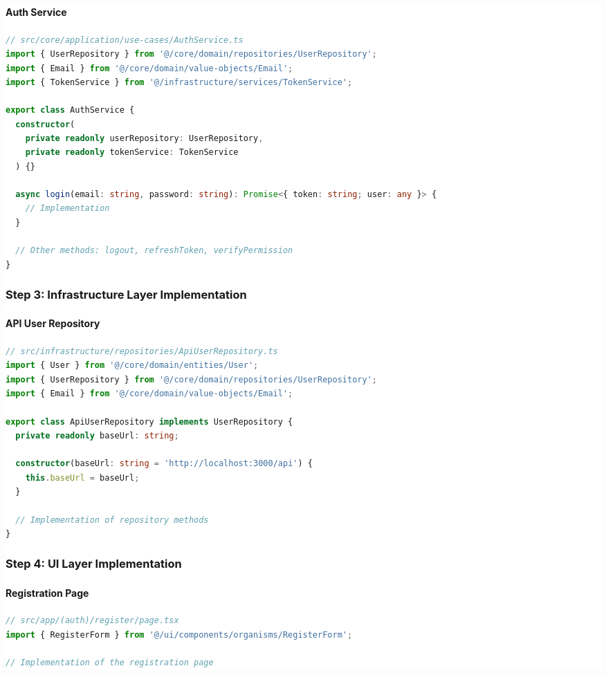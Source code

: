 #### Auth Service

```typescript
// src/core/application/use-cases/AuthService.ts
import { UserRepository } from '@/core/domain/repositories/UserRepository';
import { Email } from '@/core/domain/value-objects/Email';
import { TokenService } from '@/infrastructure/services/TokenService';

export class AuthService {
  constructor(
    private readonly userRepository: UserRepository,
    private readonly tokenService: TokenService
  ) {}

  async login(email: string, password: string): Promise<{ token: string; user: any }> {
    // Implementation
  }

  // Other methods: logout, refreshToken, verifyPermission
}
```

### Step 3: Infrastructure Layer Implementation

#### API User Repository

```typescript
// src/infrastructure/repositories/ApiUserRepository.ts
import { User } from '@/core/domain/entities/User';
import { UserRepository } from '@/core/domain/repositories/UserRepository';
import { Email } from '@/core/domain/value-objects/Email';

export class ApiUserRepository implements UserRepository {
  private readonly baseUrl: string;

  constructor(baseUrl: string = 'http://localhost:3000/api') {
    this.baseUrl = baseUrl;
  }

  // Implementation of repository methods
}
```

### Step 4: UI Layer Implementation

#### Registration Page

```typescript
// src/app/(auth)/register/page.tsx
import { RegisterForm } from '@/ui/components/organisms/RegisterForm';

// Implementation of the registration page
```

